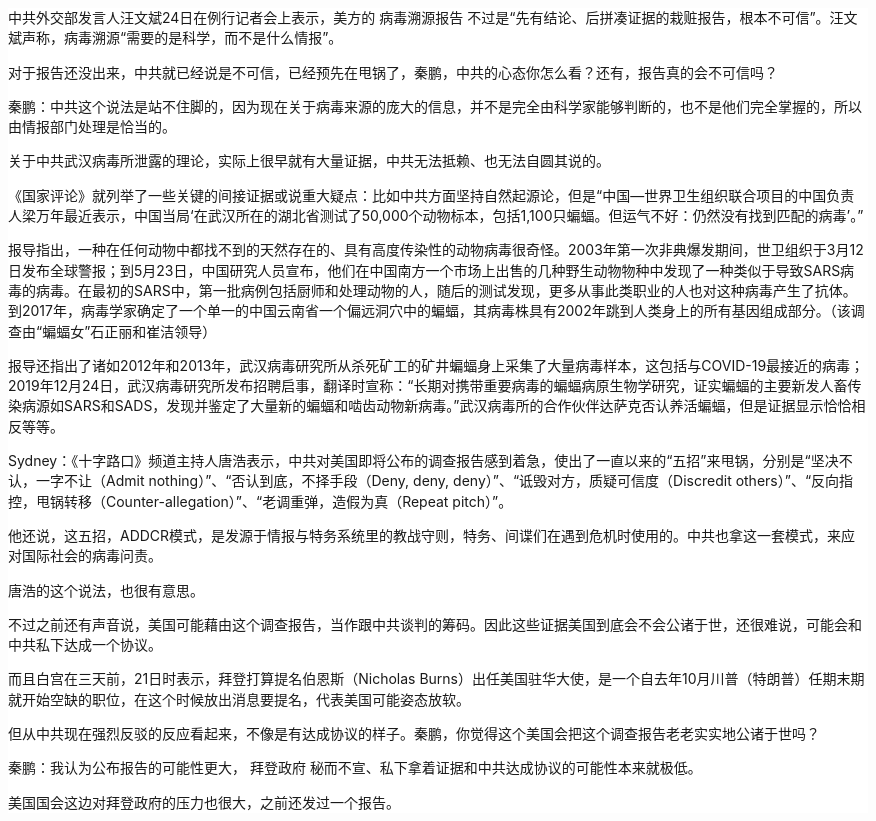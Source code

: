 <p>
 中共外交部发言人汪文斌24日在例行记者会上表示，美方的
 <ok href="https://www.epochtimes.com/gb/tag/%E7%97%85%E6%AF%92%E6%BA%AF%E6%BA%90%E6%8A%A5%E5%91%8A.html">
  病毒溯源报告
 </ok>
 不过是“先有结论、后拼凑证据的栽赃报告，根本不可信”。汪文斌声称，病毒溯源“需要的是科学，而不是什么情报”。
</p>
<p>
 对于报告还没出来，中共就已经说是不可信，已经预先在甩锅了，秦鹏，中共的心态你怎么看？还有，报告真的会不可信吗？
</p>
<p>
 秦鹏：中共这个说法是站不住脚的，因为现在关于病毒来源的庞大的信息，并不是完全由科学家能够判断的，也不是他们完全掌握的，所以由情报部门处理是恰当的。
</p>
<p>
 关于中共武汉病毒所泄露的理论，实际上很早就有大量证据，中共无法抵赖、也无法自圆其说的。
</p>
<p>
 《国家评论》就列举了一些关键的间接证据或说重大疑点：比如中共方面坚持自然起源论，但是“中国—世界卫生组织联合项目的中国负责人梁万年最近表示，中国当局‘在武汉所在的湖北省测试了50,000个动物标本，包括1,100只蝙蝠。但运气不好：仍然没有找到匹配的病毒’。”
</p>
<p>
 报导指出，一种在任何动物中都找不到的天然存在的、具有高度传染性的动物病毒很奇怪。2003年第一次非典爆发期间，世卫组织于3月12日发布全球警报；到5月23日，中国研究人员宣布，他们在中国南方一个市场上出售的几种野生动物物种中发现了一种类似于导致SARS病毒的病毒。在最初的SARS中，第一批病例包括厨师和处理动物的人，随后的测试发现，更多从事此类职业的人也对这种病毒产生了抗体。到2017年，病毒学家确定了一个单一的中国云南省一个偏远洞穴中的蝙蝠，其病毒株具有2002年跳到人类身上的所有基因组成部分。（该调查由“蝙蝠女”石正丽和崔洁领导）
</p>
<p>
 报导还指出了诸如2012年和2013年，武汉病毒研究所从杀死矿工的矿井蝙蝠身上采集了大量病毒样本，这包括与COVID-19最接近的病毒；2019年12月24日，武汉病毒研究所发布招聘启事，翻译时宣称：“长期对携带重要病毒的蝙蝠病原生物学研究，证实蝙蝠的主要新发人畜传染病源如SARS和SADS，发现并鉴定了大量新的蝙蝠和啮齿动物新病毒。”武汉病毒所的合作伙伴达萨克否认养活蝙蝠，但是证据显示恰恰相反等等。
</p>
<p>
 Sydney：《十字路口》频道主持人唐浩表示，中共对美国即将公布的调查报告感到着急，使出了一直以来的“五招”来甩锅，分别是“坚决不认，一字不让（Admit nothing）”、“否认到底，不择手段（Deny, deny, deny）”、“诋毁对方，质疑可信度（Discredit others）”、“反向指控，甩锅转移（Counter-allegation）”、“老调重弹，造假为真（Repeat pitch）”。
</p>
<p>
 他还说，这五招，ADDCR模式，是发源于情报与特务系统里的教战守则，特务、间谍们在遇到危机时使用的。中共也拿这一套模式，来应对国际社会的病毒问责。
</p>
<p>
 唐浩的这个说法，也很有意思。
</p>
<p>
 不过之前还有声音说，美国可能藉由这个调查报告，当作跟中共谈判的筹码。因此这些证据美国到底会不会公诸于世，还很难说，可能会和中共私下达成一个协议。
</p>
<p>
 而且白宫在三天前，21日时表示，拜登打算提名伯恩斯（Nicholas Burns）出任美国驻华大使，是一个自去年10月川普（特朗普）任期末期就开始空缺的职位，在这个时候放出消息要提名，代表美国可能姿态放软。
</p>
<p>
 但从中共现在强烈反驳的反应看起来，不像是有达成协议的样子。秦鹏，你觉得这个美国会把这个调查报告老老实实地公诸于世吗？
</p>
<p>
 秦鹏：我认为公布报告的可能性更大，
 <ok href="https://www.epochtimes.com/gb/tag/%E6%8B%9C%E7%99%BB%E6%94%BF%E5%BA%9C.html">
  拜登政府
 </ok>
 秘而不宣、私下拿着证据和中共达成协议的可能性本来就极低。
</p>
<p>
 美国国会这边对拜登政府的压力也很大，之前还发过一个报告。
</p>
<p>